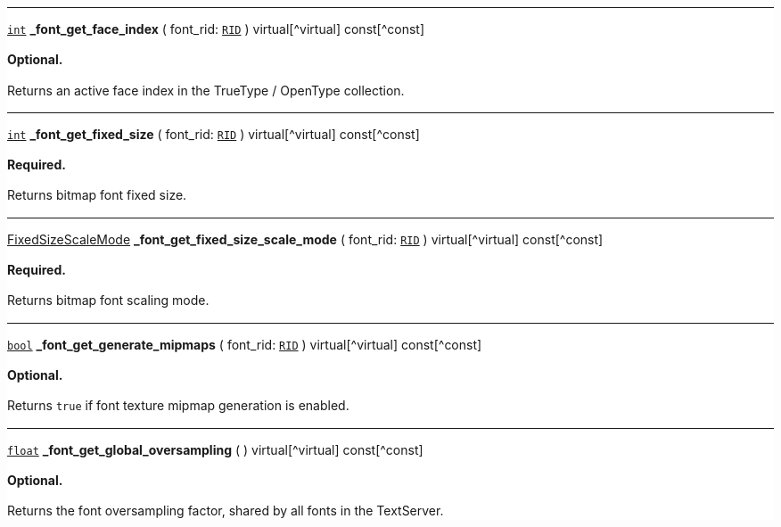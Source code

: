 
---

<div id="_class_textserverextension_private_method__font_get_face_index"></div>

[`int`](class_int.md) **_font_get_face_index** ( font_rid: [`RID`](class_rid.md) ) virtual[^virtual] const[^const]<div id="class_textserverextension_private_method__font_get_face_index"></div>

**Optional.** 

Returns an active face index in the TrueType / OpenType collection.



---

<div id="_class_textserverextension_private_method__font_get_fixed_size"></div>

[`int`](class_int.md) **_font_get_fixed_size** ( font_rid: [`RID`](class_rid.md) ) virtual[^virtual] const[^const]<div id="class_textserverextension_private_method__font_get_fixed_size"></div>

**Required.** 

Returns bitmap font fixed size.



---

<div id="_class_textserverextension_private_method__font_get_fixed_size_scale_mode"></div>

[FixedSizeScaleMode](#enum_textserver_fixedsizescalemode) **_font_get_fixed_size_scale_mode** ( font_rid: [`RID`](class_rid.md) ) virtual[^virtual] const[^const]<div id="class_textserverextension_private_method__font_get_fixed_size_scale_mode"></div>

**Required.** 

Returns bitmap font scaling mode.



---

<div id="_class_textserverextension_private_method__font_get_generate_mipmaps"></div>

[`bool`](class_bool.md) **_font_get_generate_mipmaps** ( font_rid: [`RID`](class_rid.md) ) virtual[^virtual] const[^const]<div id="class_textserverextension_private_method__font_get_generate_mipmaps"></div>

**Optional.** 

Returns `true` if font texture mipmap generation is enabled.



---

<div id="_class_textserverextension_private_method__font_get_global_oversampling"></div>

[`float`](class_float.md) **_font_get_global_oversampling** ( ) virtual[^virtual] const[^const]<div id="class_textserverextension_private_method__font_get_global_oversampling"></div>

**Optional.** 

Returns the font oversampling factor, shared by all fonts in the TextServer.
